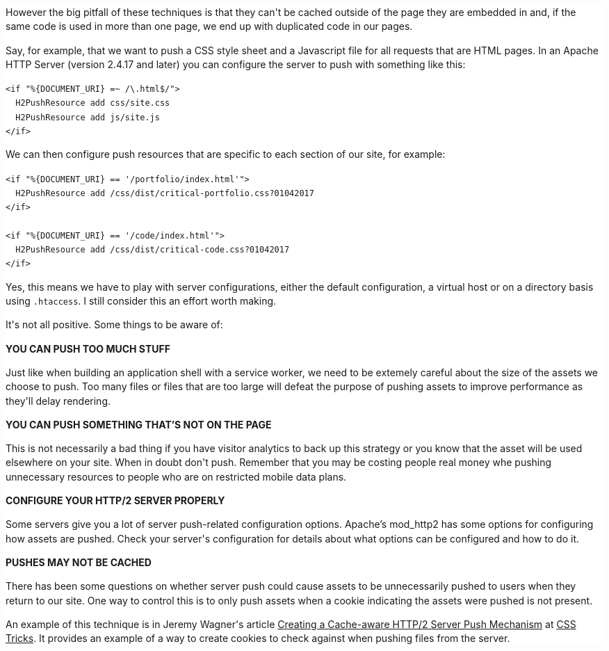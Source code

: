 However the big pitfall of these techniques is that they can't be cached outside of the page they are embedded in and, if the same code is used in more than one page, we end up with duplicated code in our pages.

Say, for example, that we want to push a CSS style sheet and a Javascript file for all requests that are HTML pages. In an Apache HTTP Server (version 2.4.17 and later) you can configure the server to push with something like this:

```apacheconf
<if "%{DOCUMENT_URI} =~ /\.html$/">
  H2PushResource add css/site.css
  H2PushResource add js/site.js
</if>
```

We can then configure push resources that are specific to each section of our site, for example:

```apacheconf
<if "%{DOCUMENT_URI} == '/portfolio/index.html'">
  H2PushResource add /css/dist/critical-portfolio.css?01042017
</if>

<if "%{DOCUMENT_URI} == '/code/index.html'">
  H2PushResource add /css/dist/critical-code.css?01042017
</if>
```

Yes, this means we have to play with server configurations, either the default configuration, a virtual host or on a directory basis using `.htaccess`. I still consider this an effort worth making.

It's not all positive. Some things to be aware of:

**YOU CAN PUSH TOO MUCH STUFF**

Just like when building an application shell with a service worker, we need to be extemely careful about the size of the assets we choose to push. Too many files or files that are too large will defeat the purpose of pushing assets to improve performance as they'll delay rendering.

**YOU CAN PUSH SOMETHING THAT’S NOT ON THE PAGE**

This is not necessarily a bad thing if you have visitor analytics to back up this strategy or you know that the asset will be used elsewhere on your site. When in doubt don't push. Remember that you may be costing people real money whe pushing unnecessary resources to people who are on restricted mobile data plans.

**CONFIGURE YOUR HTTP/2 SERVER PROPERLY**

Some servers give you a lot of server push-related configuration options. Apache’s mod\_http2 has some options for configuring how assets are pushed. Check your server's configuration for details about what options can be configured and how to do it.

**PUSHES MAY NOT BE CACHED**

There has been some questions on whether server push could cause assets to be unnecessarily pushed to users when they return to our site. One way to control this is to only push assets when a cookie indicating the assets were pushed is not present.

An example of this technique is in Jeremy Wagner's article [Creating a Cache-aware HTTP/2 Server Push Mechanism](https://css-tricks.com/cache-aware-server-push/) at [CSS Tricks](https://css-tricks.com/). It provides an example of a way to create cookies to check against when pushing files from the server.
